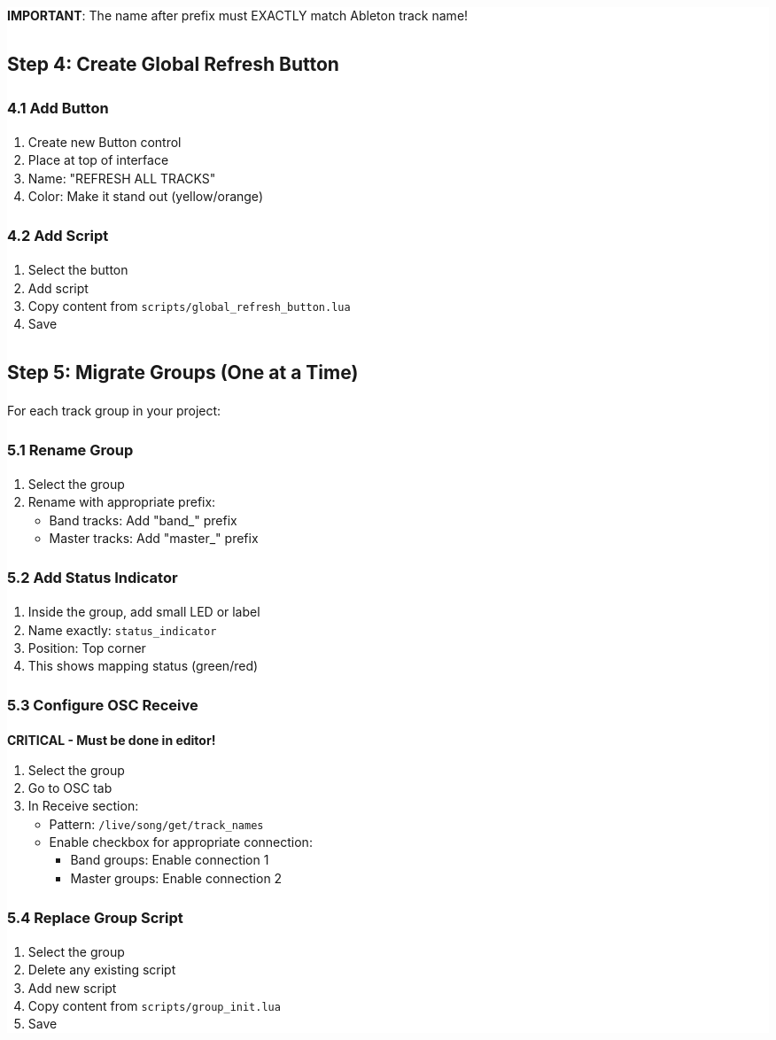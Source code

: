 **IMPORTANT**: The name after prefix must EXACTLY match Ableton track name!

## Step 4: Create Global Refresh Button

### 4.1 Add Button
1. Create new Button control
2. Place at top of interface
3. Name: "REFRESH ALL TRACKS"
4. Color: Make it stand out (yellow/orange)

### 4.2 Add Script
1. Select the button
2. Add script
3. Copy content from `scripts/global_refresh_button.lua`
4. Save

## Step 5: Migrate Groups (One at a Time)

For each track group in your project:

### 5.1 Rename Group
1. Select the group
2. Rename with appropriate prefix:
   - Band tracks: Add "band_" prefix
   - Master tracks: Add "master_" prefix

### 5.2 Add Status Indicator
1. Inside the group, add small LED or label
2. Name exactly: `status_indicator`
3. Position: Top corner
4. This shows mapping status (green/red)

### 5.3 Configure OSC Receive
**CRITICAL - Must be done in editor!**
1. Select the group
2. Go to OSC tab
3. In Receive section:
   - Pattern: `/live/song/get/track_names`
   - Enable checkbox for appropriate connection:
     - Band groups: Enable connection 1
     - Master groups: Enable connection 2

### 5.4 Replace Group Script
1. Select the group
2. Delete any existing script
3. Add new script
4. Copy content from `scripts/group_init.lua`
5. Save

